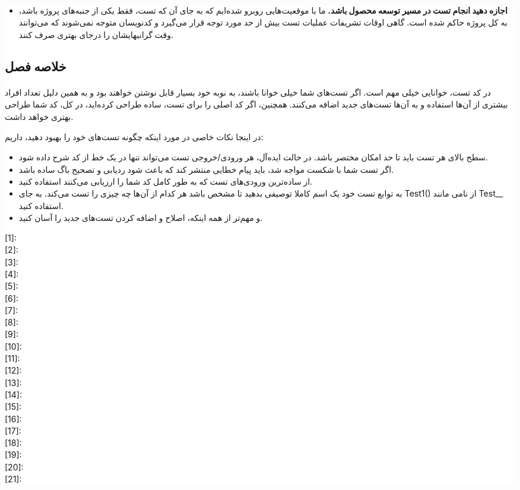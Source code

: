 * **اجازه دهید انجام تست در مسیر توسعه محصول باشد.** ما با موقعیت‌هایی روبرو شده‌ایم که به جای آن که تست، فقط یکی از جنبه‌های پروژه باشد، به کل پروژه حاکم شده است. گاهی اوقات تشریفات عملیات تست بیش از حد مورد توجه قرار می‌گیرد و کدنویسان متوجه نمی‌شوند که می‌توانند وقت گرانبهایشان را درجای بهتری صرف کنند.

## خلاصه فصل

در کد تست، خوانایی خیلی مهم است. اگر تست‌های شما خیلی خوانا باشند، به نوبه خود بسیار قابل نوشتن خواهند بود و به همین دلیل تعداد افراد بیشتری از آن‌ها استفاده و به آن‌ها تست‌های جدید اضافه می‌کنند. همچنین، اگر کد اصلی را برای تست، ساده طراحی کرده‌اید، در کل، کد شما طراحی بهتری خواهد داشت.

در اینجا نکات خاصی در مورد اینکه چگونه تست‌های خود را بهبود دهید، داریم:

* سطح بالای هر تست باید تا حد امکان مختصر باشد. در حالت ایده‌آل، هر ورودی/خروجی تست می‌تواند تنها در یک خط از کد شرح داده شود.
* اگر تست شما با شکست مواجه شد، باید پیام خطایی منتشر کند که باعث شود ردیابی و تصحیح باگ ساده باشد.
* از ساده‌ترین ورودی‌های تست که به طور کامل کد شما را ارزیابی می‌کنند استفاده کنید.
* به توابع تست خود یک اسم کاملا توصیفی بدهید تا مشخص باشد هر کدام از آن‌ها چه چیزی را تست می‌کند. به جای Test1() از نامی مانند Test_<FunctionName>_<Situation> استفاده کنید.
* و مهم‌تر از همه اینکه، اصلاح و اضافه کردن تست‌های جدید را آسان کنید.

</div>

<div>
[1]: 
<br>
[2]: 
<br>
[3]: 
<br>
[4]: 
<br>
[5]: 
<br>
[6]: 
<br>
[7]: 
<br>
[8]: 
<br>
[9]: 
<br>
[10]: 
<br>
[11]: 
<br>
[12]: 
<br>
[13]: 
<br>
[14]: 
<br>
[15]: 
<br>
[16]: 
<br>
[17]: 
<br>
[18]: 
<br>
[19]: 
<br>
[20]: 
<br>
[21]: 